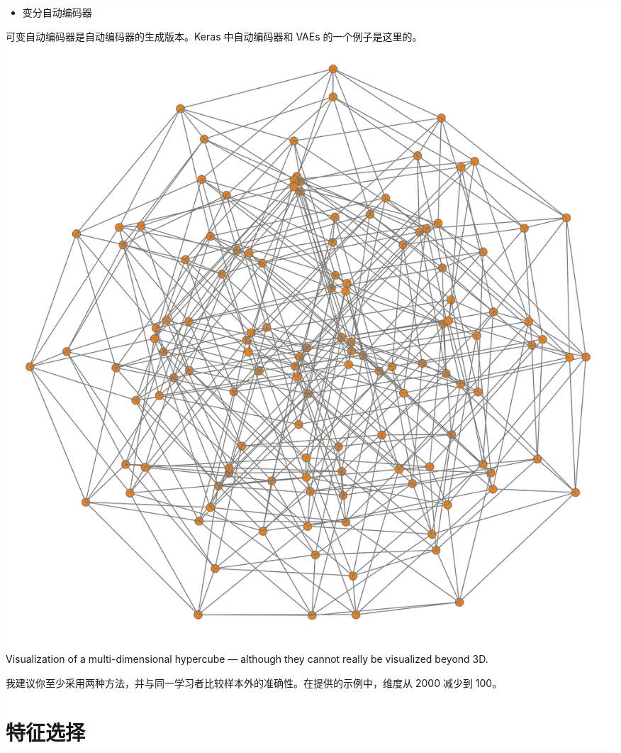*   变分自动编码器

可变自动编码器是自动编码器的生成版本。Keras 中自动编码器和 VAEs 的一个例子是这里的。

![](img/315d139f7c3e10a1b11de85408952e87.png)

Visualization of a multi-dimensional hypercube — although they cannot really be visualized beyond 3D.

我建议你至少采用两种方法，并与同一学习者比较样本外的准确性。在提供的示例中，维度从 2000 减少到 100。

# 特征选择
